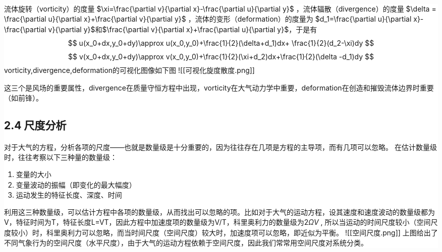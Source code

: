 流体旋转（vorticity）的度量 $\xi=\frac{\partial v}{\partial x}-\frac{\partial u}{\partial y}$ ，流体辐散（divergence）的度量 $\delta = \frac{\partial u}{\partial x}+\frac{\partial v}{\partial y}$ ，流体的变形（deformation）的度量为 $d_1=\frac{\partial u}{\partial x}-\frac{\partial v}{\partial y}$和$\frac{\partial v}{\partial x}+\frac{\partial u}{\partial y}$，于是有
$$
u(x_0+dx,y_0+dy)\approx u(x_0,y_0)+\frac{1}{2}(\delta+d_1)dx+
\frac{1}{2}(d_2-\xi)dy
$$
$$
v(x_0+dx,y_0+dy)\approx v(x_0,y_0)+\frac{1}{2}(\xi+d_2)dx+\frac{1}{2}(\delta -d_1)dy
$$
vorticity,divergence,deformation的可视化图像如下图
![[可视化旋度散度.png]]

这三个是风场的重要属性，divergence在质量守恒方程中出现，vorticity在大气动力学中重要，deformation在创造和摧毁流体边界时重要（如前锋）。
## 2.4 尺度分析
对于大气的方程，分析各项的尺度——也就是数量级是十分重要的，因为往往存在几项是方程的主导项，而有几项可以忽略。
在估计数量级时，往往考察以下三种量的数量级：
1. 变量的大小
2. 变量波动的振幅（即变化的最大幅度）
3. 运动发生的特征长度、深度、时间

利用这三种数量级，可以估计方程中各项的数量级，从而找出可以忽略的项。比如对于大气的运动方程，设其速度和速度波动的数量级都为V，特征时间为T，特征长度L=VT，因此方程中加速度项的数量级为V/T，科里奥利力的数量级为$2\Omega V$ , 所以当运动的时间尺度较小（空间尺度较小）时，科里奥利力可以忽略，而当时间尺度（空间尺度）较大时，加速度项可以忽略，即近似为平衡。
![[空间尺度.png]]
上图给出了不同气象行为的空间尺度（水平尺度），由于大气的运动方程依赖于空间尺度，因此我们常常用空间尺度对系统分类。